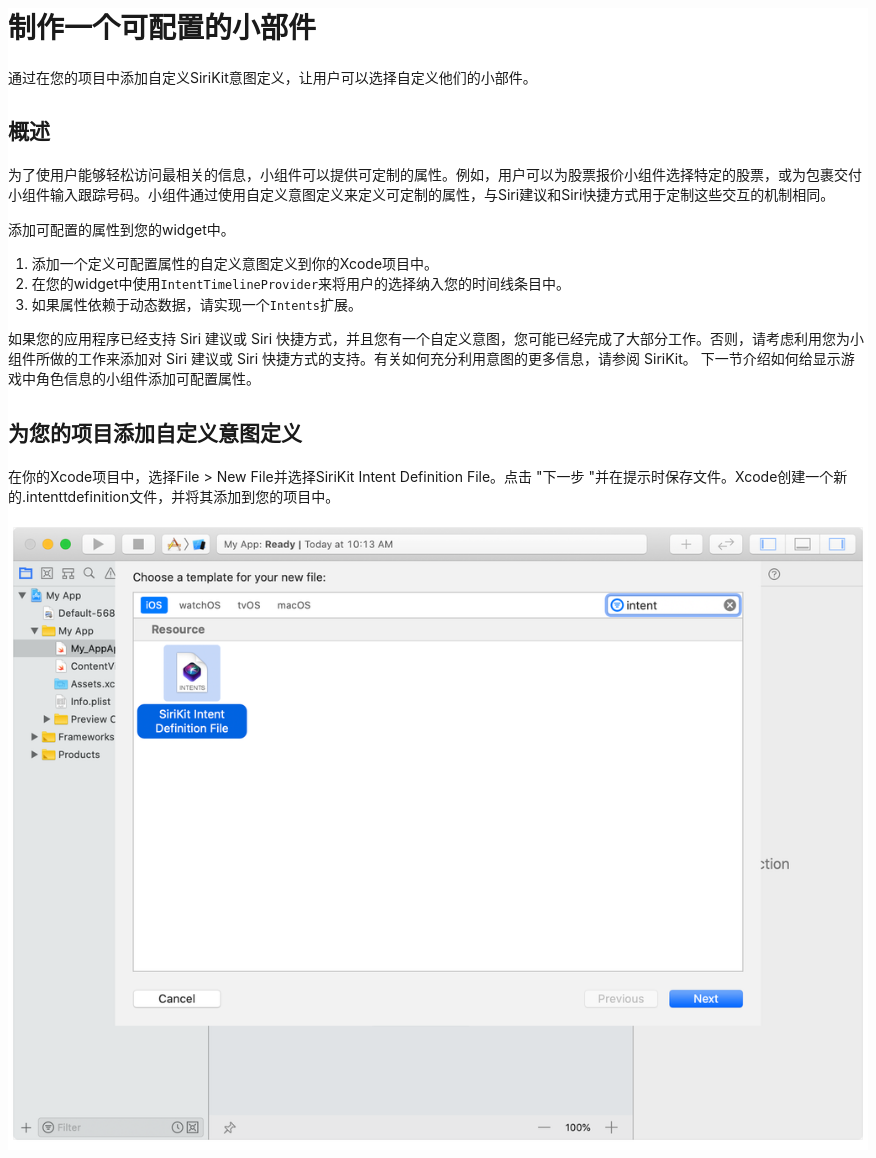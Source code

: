 # 制作一个可配置的小部件

通过在您的项目中添加自定义SiriKit意图定义，让用户可以选择自定义他们的小部件。

## 概述

为了使用户能够轻松访问最相关的信息，小组件可以提供可定制的属性。例如，用户可以为股票报价小组件选择特定的股票，或为包裹交付小组件输入跟踪号码。小组件通过使用自定义意图定义来定义可定制的属性，与Siri建议和Siri快捷方式用于定制这些交互的机制相同。

添加可配置的属性到您的widget中。

1. 添加一个定义可配置属性的自定义意图定义到你的Xcode项目中。
2. 在您的widget中使用`IntentTimelineProvider`来将用户的选择纳入您的时间线条目中。
3. 如果属性依赖于动态数据，请实现一个`Intents`扩展。

如果您的应用程序已经支持 Siri 建议或 Siri 快捷方式，并且您有一个自定义意图，您可能已经完成了大部分工作。否则，请考虑利用您为小组件所做的工作来添加对 Siri 建议或 Siri 快捷方式的支持。有关如何充分利用意图的更多信息，请参阅 SiriKit。
下一节介绍如何给显示游戏中角色信息的小组件添加可配置属性。

## 为您的项目添加自定义意图定义

在你的Xcode项目中，选择File > New File并选择SiriKit Intent Definition File。点击 "下一步 "并在提示时保存文件。Xcode创建一个新的.intenttdefinition文件，并将其添加到您的项目中。

![WidgetKit-Add-Intent-Definition-File@2x](assets/WidgetKit-Add-Intent-Definition-File@2x.png)
